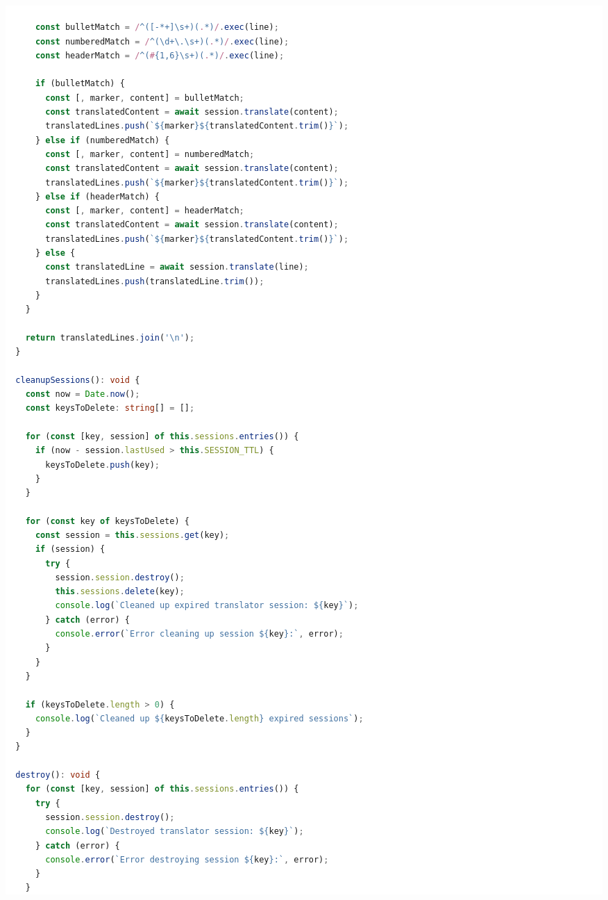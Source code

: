 ```typescript

      const bulletMatch = /^([-*+]\s+)(.*)/.exec(line);
      const numberedMatch = /^(\d+\.\s+)(.*)/.exec(line);
      const headerMatch = /^(#{1,6}\s+)(.*)/.exec(line);

      if (bulletMatch) {
        const [, marker, content] = bulletMatch;
        const translatedContent = await session.translate(content);
        translatedLines.push(`${marker}${translatedContent.trim()}`);
      } else if (numberedMatch) {
        const [, marker, content] = numberedMatch;
        const translatedContent = await session.translate(content);
        translatedLines.push(`${marker}${translatedContent.trim()}`);
      } else if (headerMatch) {
        const [, marker, content] = headerMatch;
        const translatedContent = await session.translate(content);
        translatedLines.push(`${marker}${translatedContent.trim()}`);
      } else {
        const translatedLine = await session.translate(line);
        translatedLines.push(translatedLine.trim());
      }
    }

    return translatedLines.join('\n');
  }

  cleanupSessions(): void {
    const now = Date.now();
    const keysToDelete: string[] = [];

    for (const [key, session] of this.sessions.entries()) {
      if (now - session.lastUsed > this.SESSION_TTL) {
        keysToDelete.push(key);
      }
    }

    for (const key of keysToDelete) {
      const session = this.sessions.get(key);
      if (session) {
        try {
          session.session.destroy();
          this.sessions.delete(key);
          console.log(`Cleaned up expired translator session: ${key}`);
        } catch (error) {
          console.error(`Error cleaning up session ${key}:`, error);
        }
      }
    }

    if (keysToDelete.length > 0) {
      console.log(`Cleaned up ${keysToDelete.length} expired sessions`);
    }
  }

  destroy(): void {
    for (const [key, session] of this.sessions.entries()) {
      try {
        session.session.destroy();
        console.log(`Destroyed translator session: ${key}`);
      } catch (error) {
        console.error(`Error destroying session ${key}:`, error);
      }
    }
```